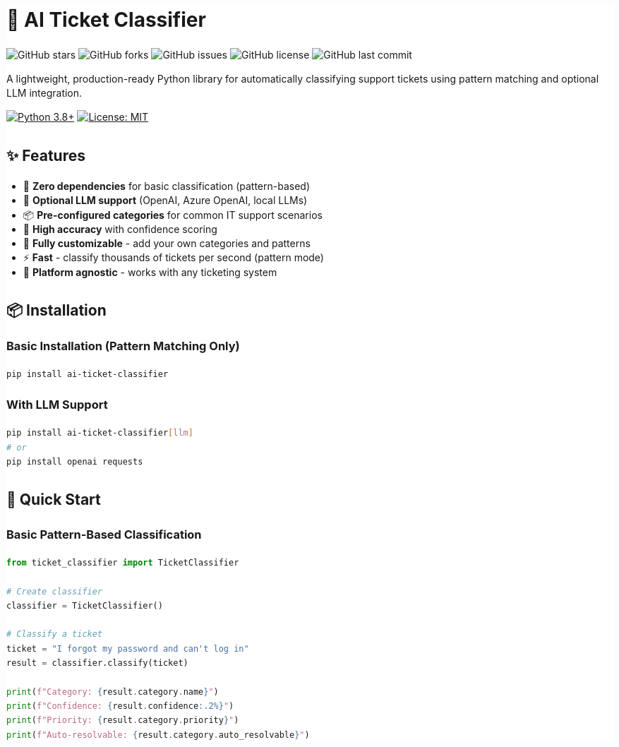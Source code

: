 # 🎫 AI Ticket Classifier


![GitHub stars](https://img.shields.io/github/stars/Turtles-AI-Lab/ai-ticket-classifier?style=social)
![GitHub forks](https://img.shields.io/github/forks/Turtles-AI-Lab/ai-ticket-classifier?style=social)
![GitHub issues](https://img.shields.io/github/issues/Turtles-AI-Lab/ai-ticket-classifier)
![GitHub license](https://img.shields.io/github/license/Turtles-AI-Lab/ai-ticket-classifier)
![GitHub last commit](https://img.shields.io/github/last-commit/Turtles-AI-Lab/ai-ticket-classifier)


A lightweight, production-ready Python library for automatically classifying support tickets using pattern matching and optional LLM integration.

[![Python 3.8+](https://img.shields.io/badge/python-3.8+-blue.svg)](https://www.python.org/downloads/)
[![License: MIT](https://img.shields.io/badge/License-MIT-yellow.svg)](https://opensource.org/licenses/MIT)

## ✨ Features

- 🚀 **Zero dependencies** for basic classification (pattern-based)
- 🤖 **Optional LLM support** (OpenAI, Azure OpenAI, local LLMs)
- 📦 **Pre-configured categories** for common IT support scenarios
- 🎯 **High accuracy** with confidence scoring
- 🔧 **Fully customizable** - add your own categories and patterns
- ⚡ **Fast** - classify thousands of tickets per second (pattern mode)
- 🔌 **Platform agnostic** - works with any ticketing system

## 📦 Installation

### Basic Installation (Pattern Matching Only)
```bash
pip install ai-ticket-classifier
```

### With LLM Support
```bash
pip install ai-ticket-classifier[llm]
# or
pip install openai requests
```

## 🚀 Quick Start

### Basic Pattern-Based Classification

```python
from ticket_classifier import TicketClassifier

# Create classifier
classifier = TicketClassifier()

# Classify a ticket
ticket = "I forgot my password and can't log in"
result = classifier.classify(ticket)

print(f"Category: {result.category.name}")
print(f"Confidence: {result.confidence:.2%}")
print(f"Priority: {result.category.priority}")
print(f"Auto-resolvable: {result.category.auto_resolvable}")
```